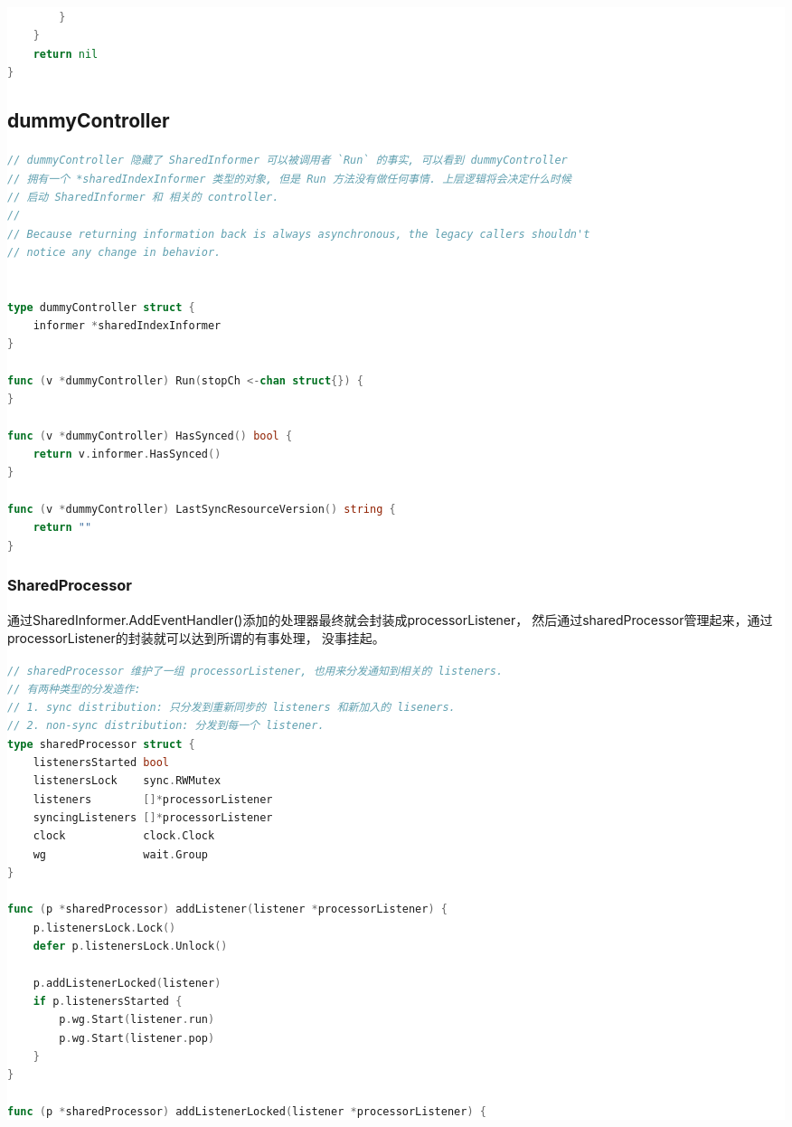 ```go
		}
	}
	return nil
}
```

## dummyController

```go
// dummyController 隐藏了 SharedInformer 可以被调用者 `Run` 的事实, 可以看到 dummyController 
// 拥有一个 *sharedIndexInformer 类型的对象, 但是 Run 方法没有做任何事情. 上层逻辑将会决定什么时候
// 启动 SharedInformer 和 相关的 controller.
// 
// Because returning information back is always asynchronous, the legacy callers shouldn't
// notice any change in behavior.


type dummyController struct {
	informer *sharedIndexInformer
}

func (v *dummyController) Run(stopCh <-chan struct{}) {
}

func (v *dummyController) HasSynced() bool {
	return v.informer.HasSynced()
}

func (v *dummyController) LastSyncResourceVersion() string {
	return ""
}
```

### SharedProcessor
通过SharedInformer.AddEventHandler()添加的处理器最终就会封装成processorListener，
然后通过sharedProcessor管理起来，通过processorListener的封装就可以达到所谓的有事处理，
没事挂起。

```go
// sharedProcessor 维护了一组 processorListener, 也用来分发通知到相关的 listeners.
// 有两种类型的分发造作:
// 1. sync distribution: 只分发到重新同步的 listeners 和新加入的 liseners.
// 2. non-sync distribution: 分发到每一个 listener.
type sharedProcessor struct {
	listenersStarted bool
	listenersLock    sync.RWMutex
	listeners        []*processorListener
	syncingListeners []*processorListener
	clock            clock.Clock
	wg               wait.Group
}

func (p *sharedProcessor) addListener(listener *processorListener) {
	p.listenersLock.Lock()
	defer p.listenersLock.Unlock()

	p.addListenerLocked(listener)
	if p.listenersStarted {
		p.wg.Start(listener.run)
		p.wg.Start(listener.pop)
	}
}

func (p *sharedProcessor) addListenerLocked(listener *processorListener) {
```